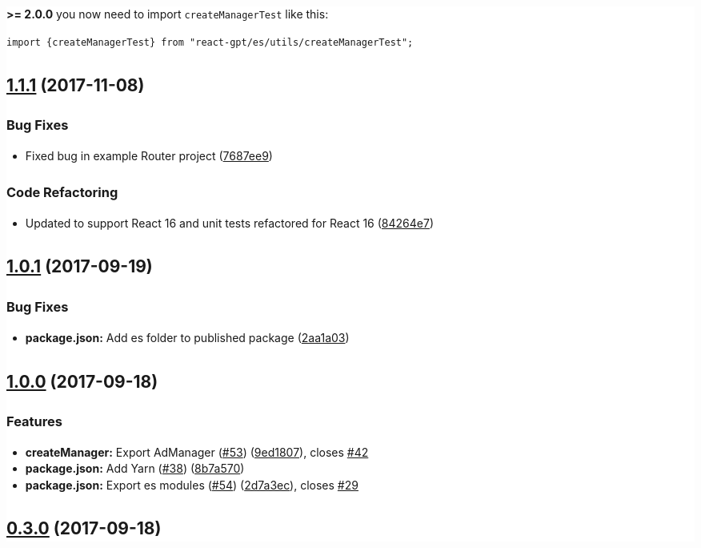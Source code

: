 **>= 2.0.0** you now need to import `createManagerTest` like this:

```
import {createManagerTest} from "react-gpt/es/utils/createManagerTest";
```

<a name="1.1.1"></a>

## [1.1.1](https://github.com/nfl/react-gpt/compare/v1.0.1...v1.1.1) (2017-11-08)

### Bug Fixes

-   Fixed bug in example Router project ([7687ee9](https://github.com/nfl/react-gpt/commit/7687ee9))

### Code Refactoring

-   Updated to support React 16 and unit tests refactored for React 16 ([84264e7](https://github.com/nfl/react-gpt/commit/84264e7))

<a name="1.0.1"></a>

## [1.0.1](https://github.com/nfl/react-gpt/compare/v1.0.0...v1.0.1) (2017-09-19)

### Bug Fixes

-   **package.json:** Add es folder to published package ([2aa1a03](https://github.com/nfl/react-gpt/commit/2aa1a03))

<a name="1.0.0"></a>

## [1.0.0](https://github.com/nfl/react-gpt/compare/v0.3.0...v1.0.0) (2017-09-18)

### Features

-   **createManager:** Export AdManager ([#53](https://github.com/nfl/react-gpt/issues/53)) ([9ed1807](https://github.com/nfl/react-gpt/commit/9ed1807)), closes [#42](https://github.com/nfl/react-gpt/issues/42)
-   **package.json:** Add Yarn ([#38](https://github.com/nfl/react-gpt/issues/38)) ([8b7a570](https://github.com/nfl/react-gpt/commit/8b7a570))
-   **package.json:** Export es modules ([#54](https://github.com/nfl/react-gpt/issues/54)) ([2d7a3ec](https://github.com/nfl/react-gpt/commit/2d7a3ec)), closes [#29](https://github.com/nfl/react-gpt/issues/29)

<a name="0.3.0"></a>

## [0.3.0](https://github.com/nfl/react-gpt/compare/v0.2.5...v0.3.0) (2017-09-18)
